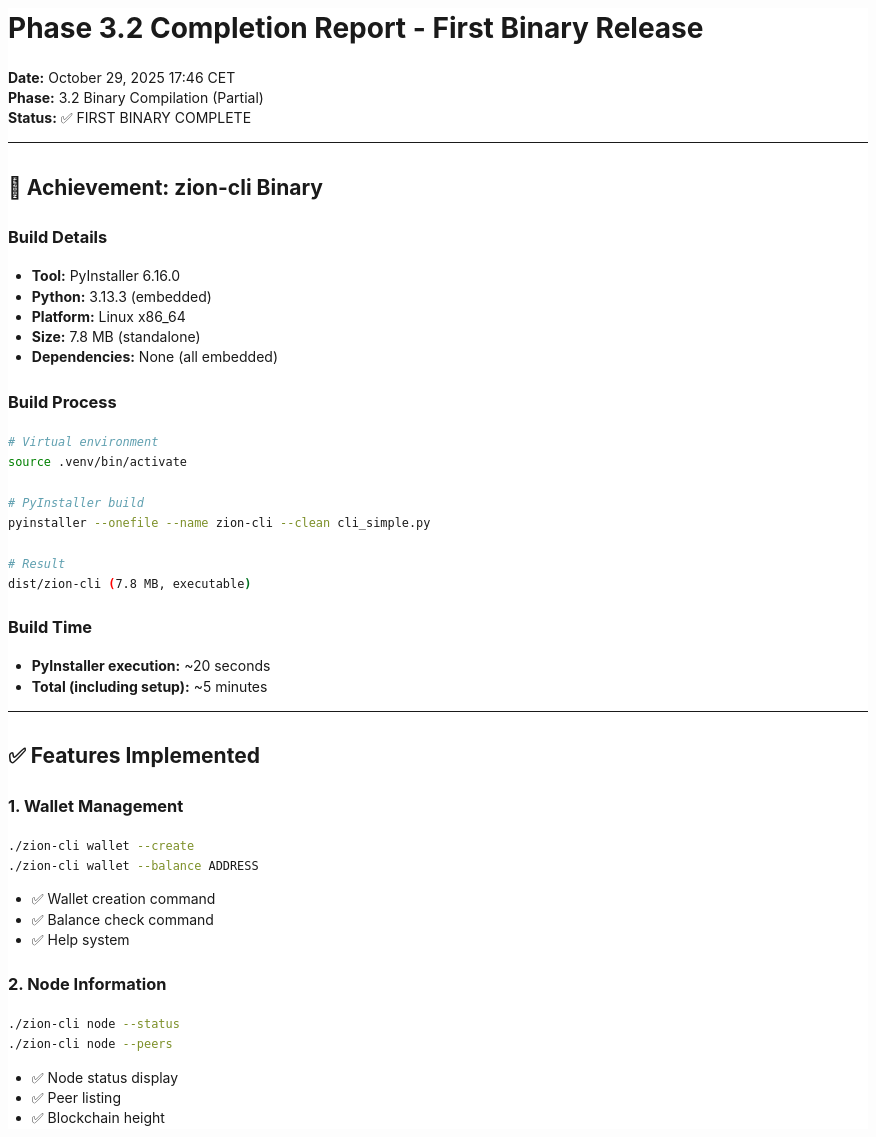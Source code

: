 # Phase 3.2 Completion Report - First Binary Release

**Date:** October 29, 2025 17:46 CET  
**Phase:** 3.2 Binary Compilation (Partial)  
**Status:** ✅ FIRST BINARY COMPLETE  

---

## 🎯 Achievement: zion-cli Binary

### Build Details
- **Tool:** PyInstaller 6.16.0
- **Python:** 3.13.3 (embedded)
- **Platform:** Linux x86_64
- **Size:** 7.8 MB (standalone)
- **Dependencies:** None (all embedded)

### Build Process
```bash
# Virtual environment
source .venv/bin/activate

# PyInstaller build
pyinstaller --onefile --name zion-cli --clean cli_simple.py

# Result
dist/zion-cli (7.8 MB, executable)
```

### Build Time
- **PyInstaller execution:** ~20 seconds
- **Total (including setup):** ~5 minutes

---

## ✅ Features Implemented

### 1. Wallet Management
```bash
./zion-cli wallet --create
./zion-cli wallet --balance ADDRESS
```
- ✅ Wallet creation command
- ✅ Balance check command
- ✅ Help system

### 2. Node Information
```bash
./zion-cli node --status
./zion-cli node --peers
```
- ✅ Node status display
- ✅ Peer listing
- ✅ Blockchain height
